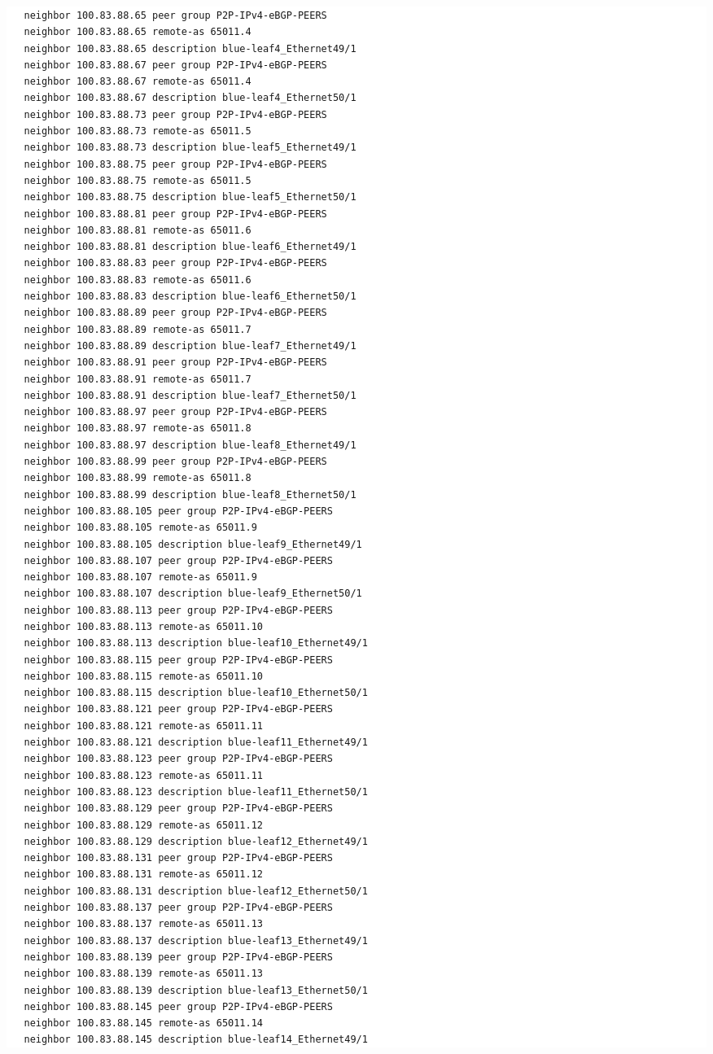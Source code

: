 ```eos
   neighbor 100.83.88.65 peer group P2P-IPv4-eBGP-PEERS
   neighbor 100.83.88.65 remote-as 65011.4
   neighbor 100.83.88.65 description blue-leaf4_Ethernet49/1
   neighbor 100.83.88.67 peer group P2P-IPv4-eBGP-PEERS
   neighbor 100.83.88.67 remote-as 65011.4
   neighbor 100.83.88.67 description blue-leaf4_Ethernet50/1
   neighbor 100.83.88.73 peer group P2P-IPv4-eBGP-PEERS
   neighbor 100.83.88.73 remote-as 65011.5
   neighbor 100.83.88.73 description blue-leaf5_Ethernet49/1
   neighbor 100.83.88.75 peer group P2P-IPv4-eBGP-PEERS
   neighbor 100.83.88.75 remote-as 65011.5
   neighbor 100.83.88.75 description blue-leaf5_Ethernet50/1
   neighbor 100.83.88.81 peer group P2P-IPv4-eBGP-PEERS
   neighbor 100.83.88.81 remote-as 65011.6
   neighbor 100.83.88.81 description blue-leaf6_Ethernet49/1
   neighbor 100.83.88.83 peer group P2P-IPv4-eBGP-PEERS
   neighbor 100.83.88.83 remote-as 65011.6
   neighbor 100.83.88.83 description blue-leaf6_Ethernet50/1
   neighbor 100.83.88.89 peer group P2P-IPv4-eBGP-PEERS
   neighbor 100.83.88.89 remote-as 65011.7
   neighbor 100.83.88.89 description blue-leaf7_Ethernet49/1
   neighbor 100.83.88.91 peer group P2P-IPv4-eBGP-PEERS
   neighbor 100.83.88.91 remote-as 65011.7
   neighbor 100.83.88.91 description blue-leaf7_Ethernet50/1
   neighbor 100.83.88.97 peer group P2P-IPv4-eBGP-PEERS
   neighbor 100.83.88.97 remote-as 65011.8
   neighbor 100.83.88.97 description blue-leaf8_Ethernet49/1
   neighbor 100.83.88.99 peer group P2P-IPv4-eBGP-PEERS
   neighbor 100.83.88.99 remote-as 65011.8
   neighbor 100.83.88.99 description blue-leaf8_Ethernet50/1
   neighbor 100.83.88.105 peer group P2P-IPv4-eBGP-PEERS
   neighbor 100.83.88.105 remote-as 65011.9
   neighbor 100.83.88.105 description blue-leaf9_Ethernet49/1
   neighbor 100.83.88.107 peer group P2P-IPv4-eBGP-PEERS
   neighbor 100.83.88.107 remote-as 65011.9
   neighbor 100.83.88.107 description blue-leaf9_Ethernet50/1
   neighbor 100.83.88.113 peer group P2P-IPv4-eBGP-PEERS
   neighbor 100.83.88.113 remote-as 65011.10
   neighbor 100.83.88.113 description blue-leaf10_Ethernet49/1
   neighbor 100.83.88.115 peer group P2P-IPv4-eBGP-PEERS
   neighbor 100.83.88.115 remote-as 65011.10
   neighbor 100.83.88.115 description blue-leaf10_Ethernet50/1
   neighbor 100.83.88.121 peer group P2P-IPv4-eBGP-PEERS
   neighbor 100.83.88.121 remote-as 65011.11
   neighbor 100.83.88.121 description blue-leaf11_Ethernet49/1
   neighbor 100.83.88.123 peer group P2P-IPv4-eBGP-PEERS
   neighbor 100.83.88.123 remote-as 65011.11
   neighbor 100.83.88.123 description blue-leaf11_Ethernet50/1
   neighbor 100.83.88.129 peer group P2P-IPv4-eBGP-PEERS
   neighbor 100.83.88.129 remote-as 65011.12
   neighbor 100.83.88.129 description blue-leaf12_Ethernet49/1
   neighbor 100.83.88.131 peer group P2P-IPv4-eBGP-PEERS
   neighbor 100.83.88.131 remote-as 65011.12
   neighbor 100.83.88.131 description blue-leaf12_Ethernet50/1
   neighbor 100.83.88.137 peer group P2P-IPv4-eBGP-PEERS
   neighbor 100.83.88.137 remote-as 65011.13
   neighbor 100.83.88.137 description blue-leaf13_Ethernet49/1
   neighbor 100.83.88.139 peer group P2P-IPv4-eBGP-PEERS
   neighbor 100.83.88.139 remote-as 65011.13
   neighbor 100.83.88.139 description blue-leaf13_Ethernet50/1
   neighbor 100.83.88.145 peer group P2P-IPv4-eBGP-PEERS
   neighbor 100.83.88.145 remote-as 65011.14
   neighbor 100.83.88.145 description blue-leaf14_Ethernet49/1
```